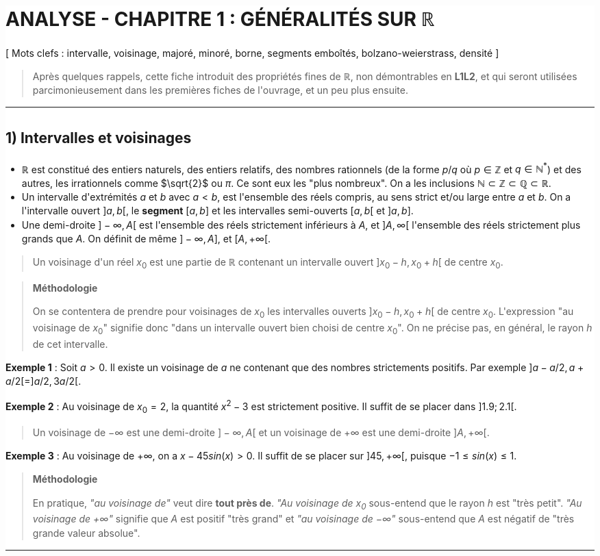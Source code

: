 # ANALYSE - CHAPITRE 1 : GÉNÉRALITÉS SUR $\mathbb{R}$

[ Mots clefs : intervalle, voisinage, majoré, minoré, borne, segments emboîtés, bolzano-weierstrass, densité ]

> Après quelques rappels, cette fiche introduit des propriétés fines de $\mathbb{R}$, non démontrables en **L1L2**, et qui seront utilisées parcimonieusement dans les premières fiches de l'ouvrage, et un peu plus ensuite.

----

## 1) Intervalles et voisinages

- $\mathbb{R}$ est constitué des entiers naturels, des entiers relatifs, des nombres rationnels (de la forme $p/q$ où $p\in \mathbb{Z}$ et $q \in \mathbb{N}^*$) et des autres, les irrationnels comme $\sqrt{2}$ ou $\pi$. Ce sont eux les "plus nombreux". On a les inclusions $\mathbb{N} \subset \mathbb{Z} \subset \mathbb{Q} \subset \mathbb{R}$.
- Un intervalle d'extrémités $a$ et $b$ avec $a < b$, est l'ensemble des réels compris, au sens strict et/ou large entre $a$ et $b$. On a l'intervalle ouvert $]a,b[$, le **segment** $[a, b]$ et les intervalles semi-ouverts $[a,b[$ et $]a,b]$.
- Une demi-droite $]- \infty, A [$ est l'ensemble des réels strictement inférieurs à $A$, et $]A, \infty[$ l'ensemble des réels strictement plus grands que $A$. On définit de même $]- \infty, A]$, et $[A, + \infty[$.

> Un voisinage d'un réel $x_0$ est une partie de $\mathbb{R}$ contenant un intervalle ouvert $]x_0 - h, x_0 + h[$ de centre $x_0$.

> **Méthodologie**
>
>On se contentera de prendre pour voisinages de $x_0$ les intervalles ouverts $]x_0 - h, x_0 + h[$ de centre $x_0$. L'expression "au voisinage de $x_0$" signifie donc "dans un intervalle ouvert bien choisi de centre $x_0$". On ne précise pas, en général, le rayon $h$ de cet intervalle.

**Exemple 1** : Soit $a > 0$. Il existe un voisinage de $a$ ne contenant que des nombres strictements positifs. Par exemple $]a-a/2, a+a/2[=]a/2, 3a/2[$.

**Exemple 2** : Au voisinage de $x_0 = 2$, la quantité $x^2 -3$ est strictement positive. Il suffit de se placer dans $]1.9;2.1[$.

> Un voisinage de $-\infty$ est une demi-droite $]- \infty, A [$ et un voisinage de $+\infty$ est une demi-droite $]A, + \infty[$.

**Exemple 3** : Au voisinage de $+ \infty$, on a $x-45sin(x)>0$. Il suffit de se placer sur $]45, +\infty[$, puisque $-1 \leq sin(x) \leq 1$.

> **Méthodologie**
>
> En pratique, *"au voisinage de"* veut dire **tout près de**. *"Au voisinage de $x_0$* sous-entend que le rayon $h$ est "très petit". *"Au voisinage de $+\infty$"* signifie que $A$ est positif "très grand" et *"au voisinage de $-\infty$"* sous-entend que $A$ est négatif de "très grande valeur absolue".

----
